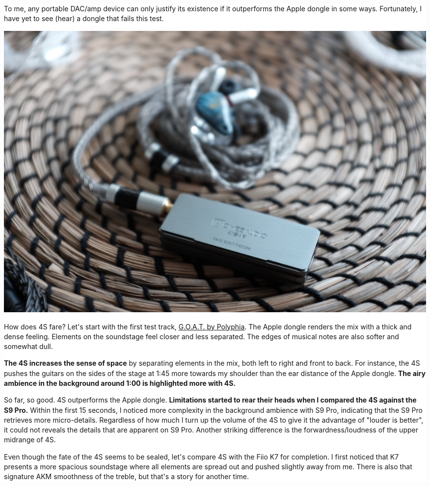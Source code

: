 To me, any portable DAC/amp device can only justify its existence if it outperforms the Apple dongle in some ways. Fortunately, I have yet to see (hear) a dongle that fails this test. 

![](/assets/images/ACMEE-4S/ACMEE_4.JPG)

How does 4S fare? Let's start with the first test track, [G.O.A.T. by Polyphia](https://music.apple.com/au/album/g-o-a-t/1416234351?i=1416241641). The Apple dongle renders the mix with a thick and dense feeling. Elements on the soundstage feel closer and less separated. The edges of musical notes are also softer and somewhat dull. 

**The 4S increases the sense of space** by separating elements in the mix, both left to right and front to back. For instance, the 4S pushes the guitars on the sides of the stage at 1:45 more towards my shoulder than the ear distance of the Apple dongle. **The airy ambience in the background around 1:00 is highlighted more with 4S.** 

So far, so good. 4S outperforms the Apple dongle. **Limitations started to rear their heads when I compared the 4S against the S9 Pro.** Within the first 15 seconds, I noticed more complexity in the background ambience with S9 Pro, indicating that the S9 Pro retrieves more micro-details. Regardless of how much I turn up the volume of the 4S to give it the advantage of "louder is better", it could not reveals the details that are apparent on S9 Pro. Another striking difference is the forwardness/loudness of the upper midrange of 4S. 

Even though the fate of the 4S seems to be sealed, let's compare 4S with the Fiio K7 for completion. I first noticed that K7 presents a more spacious soundstage where all elements are spread out and pushed slightly away from me. There is also that signature AKM smoothness of the treble, but that's a story for another time.
